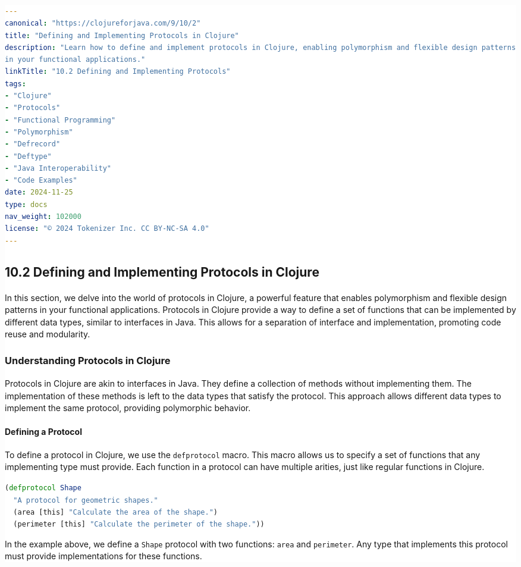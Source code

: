 ```yaml
---
canonical: "https://clojureforjava.com/9/10/2"
title: "Defining and Implementing Protocols in Clojure"
description: "Learn how to define and implement protocols in Clojure, enabling polymorphism and flexible design patterns in your functional applications."
linkTitle: "10.2 Defining and Implementing Protocols"
tags:
- "Clojure"
- "Protocols"
- "Functional Programming"
- "Polymorphism"
- "Defrecord"
- "Deftype"
- "Java Interoperability"
- "Code Examples"
date: 2024-11-25
type: docs
nav_weight: 102000
license: "© 2024 Tokenizer Inc. CC BY-NC-SA 4.0"
---
```


## **10.2 Defining and Implementing Protocols in Clojure**

In this section, we delve into the world of protocols in Clojure, a powerful feature that enables polymorphism and flexible design patterns in your functional applications. Protocols in Clojure provide a way to define a set of functions that can be implemented by different data types, similar to interfaces in Java. This allows for a separation of interface and implementation, promoting code reuse and modularity.

### **Understanding Protocols in Clojure**

Protocols in Clojure are akin to interfaces in Java. They define a collection of methods without implementing them. The implementation of these methods is left to the data types that satisfy the protocol. This approach allows different data types to implement the same protocol, providing polymorphic behavior.

#### **Defining a Protocol**

To define a protocol in Clojure, we use the `defprotocol` macro. This macro allows us to specify a set of functions that any implementing type must provide. Each function in a protocol can have multiple arities, just like regular functions in Clojure.

```clojure
(defprotocol Shape
  "A protocol for geometric shapes."
  (area [this] "Calculate the area of the shape.")
  (perimeter [this] "Calculate the perimeter of the shape."))
```

In the example above, we define a `Shape` protocol with two functions: `area` and `perimeter`. Any type that implements this protocol must provide implementations for these functions.
